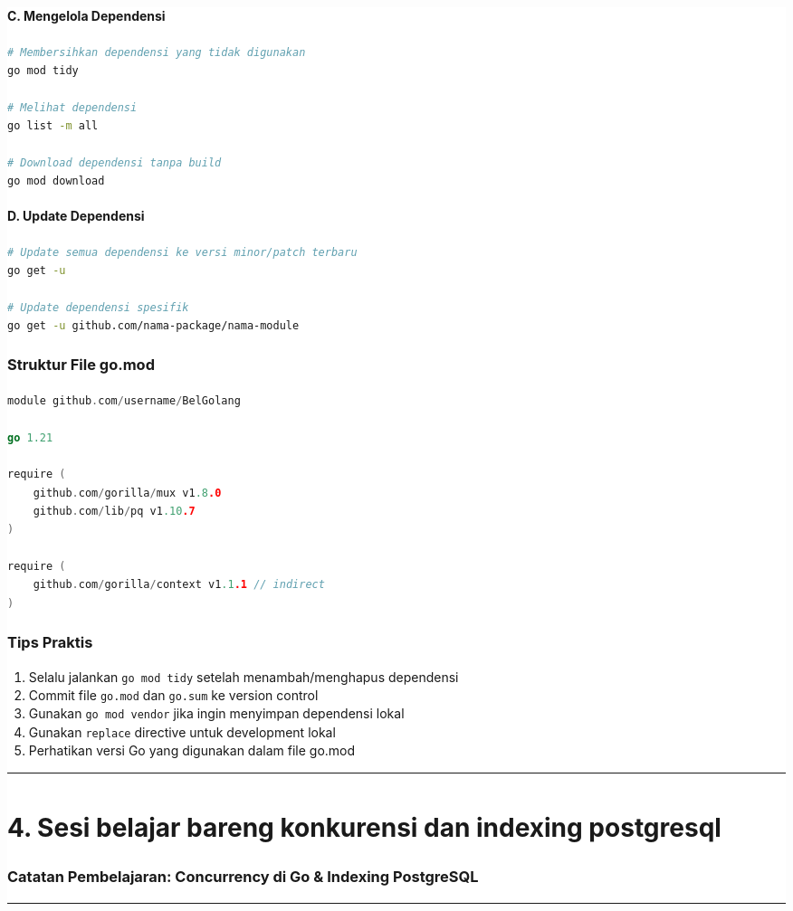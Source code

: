 #### C. Mengelola Dependensi
```bash
# Membersihkan dependensi yang tidak digunakan
go mod tidy

# Melihat dependensi
go list -m all

# Download dependensi tanpa build
go mod download
```

#### D. Update Dependensi
```bash
# Update semua dependensi ke versi minor/patch terbaru
go get -u

# Update dependensi spesifik
go get -u github.com/nama-package/nama-module
```

### Struktur File go.mod
```go
module github.com/username/BelGolang

go 1.21

require (
    github.com/gorilla/mux v1.8.0
    github.com/lib/pq v1.10.7
)

require (
    github.com/gorilla/context v1.1.1 // indirect
)
```

### Tips Praktis
1. Selalu jalankan `go mod tidy` setelah menambah/menghapus dependensi
2. Commit file `go.mod` dan `go.sum` ke version control
3. Gunakan `go mod vendor` jika ingin menyimpan dependensi lokal
4. Gunakan `replace` directive untuk development lokal
5. Perhatikan versi Go yang digunakan dalam file go.mod

---


# 4. Sesi belajar bareng konkurensi dan indexing postgresql

### Catatan Pembelajaran: Concurrency di Go & Indexing PostgreSQL

---